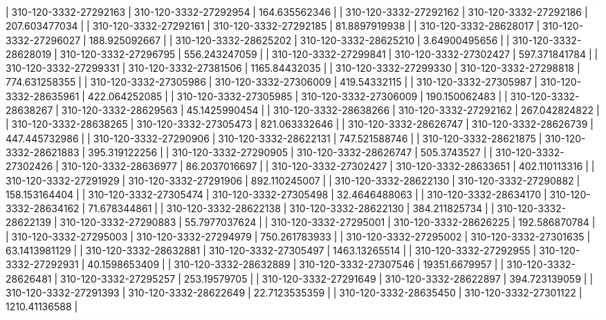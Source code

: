 | 310-120-3332-27292163 | 310-120-3332-27292954 | 164.635562346 |
| 310-120-3332-27292162 | 310-120-3332-27292186 | 207.603477034 |
| 310-120-3332-27292161 | 310-120-3332-27292185 | 81.8897919938 |
| 310-120-3332-28628017 | 310-120-3332-27296027 | 188.925092667 |
| 310-120-3332-28625202 | 310-120-3332-28625210 | 3.64900495656 |
| 310-120-3332-28628019 | 310-120-3332-27296795 | 556.243247059 |
| 310-120-3332-27299841 | 310-120-3332-27302427 | 597.371841784 |
| 310-120-3332-27299331 | 310-120-3332-27381506 | 1165.84432035 |
| 310-120-3332-27299330 | 310-120-3332-27298818 | 774.631258355 |
| 310-120-3332-27305986 | 310-120-3332-27306009 | 419.54332115 |
| 310-120-3332-27305987 | 310-120-3332-28635961 | 422.064252085 |
| 310-120-3332-27305985 | 310-120-3332-27306009 | 190.150062483 |
| 310-120-3332-28638267 | 310-120-3332-28629563 | 45.1425990454 |
| 310-120-3332-28638266 | 310-120-3332-27292162 | 267.042824822 |
| 310-120-3332-28638265 | 310-120-3332-27305473 | 821.063332646 |
| 310-120-3332-28626747 | 310-120-3332-28626739 | 447.445732986 |
| 310-120-3332-27290906 | 310-120-3332-28622131 | 747.521588746 |
| 310-120-3332-28621875 | 310-120-3332-28621883 | 395.319122256 |
| 310-120-3332-27290905 | 310-120-3332-28626747 | 505.3743527 |
| 310-120-3332-27302426 | 310-120-3332-28636977 | 86.2037016697 |
| 310-120-3332-27302427 | 310-120-3332-28633651 | 402.110113316 |
| 310-120-3332-27291929 | 310-120-3332-27291906 | 892.110245007 |
| 310-120-3332-28622130 | 310-120-3332-27290882 | 158.153164404 |
| 310-120-3332-27305474 | 310-120-3332-27305498 | 32.4646488063 |
| 310-120-3332-28634170 | 310-120-3332-28634162 | 71.678344861 |
| 310-120-3332-28622138 | 310-120-3332-28622130 | 384.211825734 |
| 310-120-3332-28622139 | 310-120-3332-27290883 | 55.7977037624 |
| 310-120-3332-27295001 | 310-120-3332-28626225 | 192.586870784 |
| 310-120-3332-27295003 | 310-120-3332-27294979 | 750.261783933 |
| 310-120-3332-27295002 | 310-120-3332-27301635 | 63.1413981129 |
| 310-120-3332-28632881 | 310-120-3332-27305497 | 1463.13265514 |
| 310-120-3332-27292955 | 310-120-3332-27292931 | 40.1598653409 |
| 310-120-3332-28632889 | 310-120-3332-27307546 | 19351.6679957 |
| 310-120-3332-28626481 | 310-120-3332-27295257 | 253.19579705 |
| 310-120-3332-27291649 | 310-120-3332-28622897 | 394.723139059 |
| 310-120-3332-27291393 | 310-120-3332-28622649 | 22.7123535359 |
| 310-120-3332-28635450 | 310-120-3332-27301122 | 1210.41136588 |